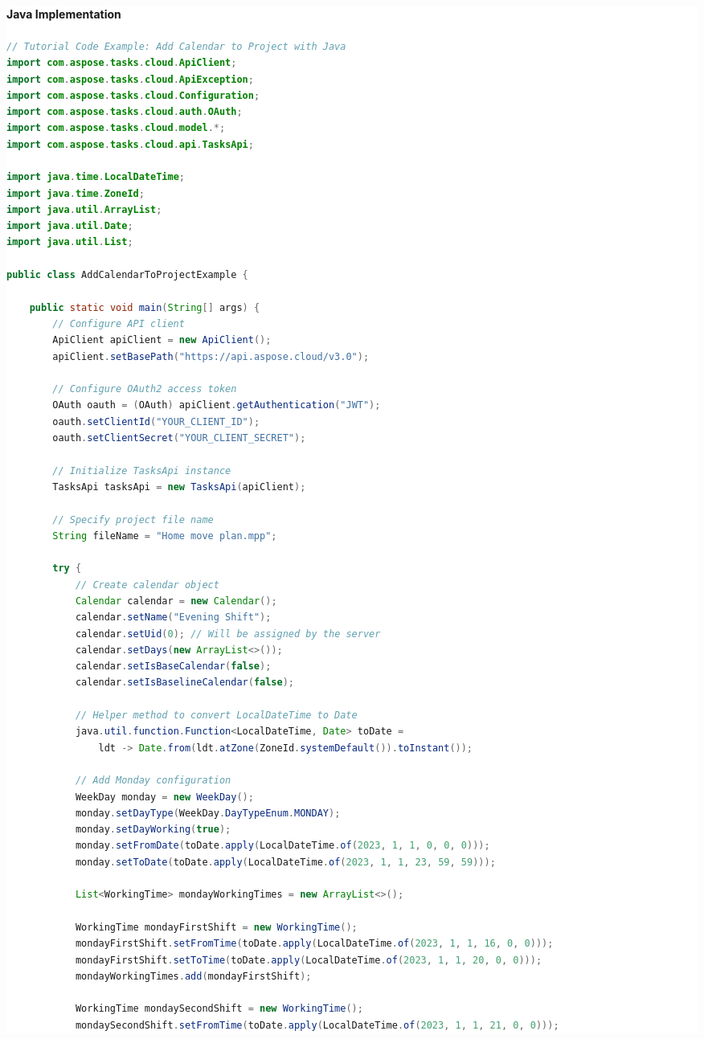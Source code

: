 #### Java Implementation

```java
// Tutorial Code Example: Add Calendar to Project with Java
import com.aspose.tasks.cloud.ApiClient;
import com.aspose.tasks.cloud.ApiException;
import com.aspose.tasks.cloud.Configuration;
import com.aspose.tasks.cloud.auth.OAuth;
import com.aspose.tasks.cloud.model.*;
import com.aspose.tasks.cloud.api.TasksApi;

import java.time.LocalDateTime;
import java.time.ZoneId;
import java.util.ArrayList;
import java.util.Date;
import java.util.List;

public class AddCalendarToProjectExample {
    
    public static void main(String[] args) {
        // Configure API client
        ApiClient apiClient = new ApiClient();
        apiClient.setBasePath("https://api.aspose.cloud/v3.0");
        
        // Configure OAuth2 access token
        OAuth oauth = (OAuth) apiClient.getAuthentication("JWT");
        oauth.setClientId("YOUR_CLIENT_ID");
        oauth.setClientSecret("YOUR_CLIENT_SECRET");
        
        // Initialize TasksApi instance
        TasksApi tasksApi = new TasksApi(apiClient);
        
        // Specify project file name
        String fileName = "Home move plan.mpp";
        
        try {
            // Create calendar object
            Calendar calendar = new Calendar();
            calendar.setName("Evening Shift");
            calendar.setUid(0); // Will be assigned by the server
            calendar.setDays(new ArrayList<>());
            calendar.setIsBaseCalendar(false);
            calendar.setIsBaselineCalendar(false);
            
            // Helper method to convert LocalDateTime to Date
            java.util.function.Function<LocalDateTime, Date> toDate = 
                ldt -> Date.from(ldt.atZone(ZoneId.systemDefault()).toInstant());
            
            // Add Monday configuration
            WeekDay monday = new WeekDay();
            monday.setDayType(WeekDay.DayTypeEnum.MONDAY);
            monday.setDayWorking(true);
            monday.setFromDate(toDate.apply(LocalDateTime.of(2023, 1, 1, 0, 0, 0)));
            monday.setToDate(toDate.apply(LocalDateTime.of(2023, 1, 1, 23, 59, 59)));
            
            List<WorkingTime> mondayWorkingTimes = new ArrayList<>();
            
            WorkingTime mondayFirstShift = new WorkingTime();
            mondayFirstShift.setFromTime(toDate.apply(LocalDateTime.of(2023, 1, 1, 16, 0, 0)));
            mondayFirstShift.setToTime(toDate.apply(LocalDateTime.of(2023, 1, 1, 20, 0, 0)));
            mondayWorkingTimes.add(mondayFirstShift);
            
            WorkingTime mondaySecondShift = new WorkingTime();
            mondaySecondShift.setFromTime(toDate.apply(LocalDateTime.of(2023, 1, 1, 21, 0, 0)));
```